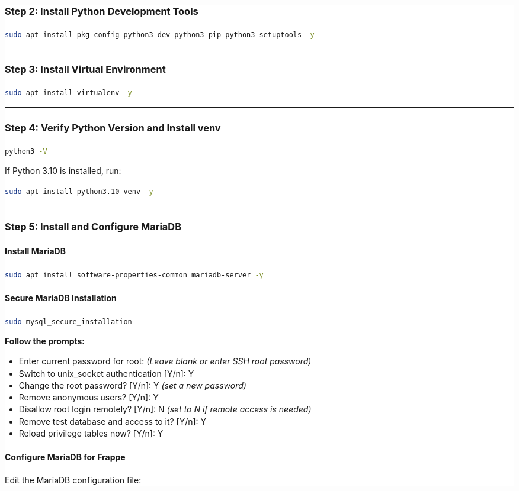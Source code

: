 ### **Step 2: Install Python Development Tools**

```bash
sudo apt install pkg-config python3-dev python3-pip python3-setuptools -y
```

---

### **Step 3: Install Virtual Environment**

```bash
sudo apt install virtualenv -y
```

---

### **Step 4: Verify Python Version and Install venv**

```bash
python3 -V
```

If Python 3.10 is installed, run:

```bash
sudo apt install python3.10-venv -y
```

---

### **Step 5: Install and Configure MariaDB**

#### Install MariaDB

```bash
sudo apt install software-properties-common mariadb-server -y
```

#### Secure MariaDB Installation

```bash
sudo mysql_secure_installation
```

**Follow the prompts:**

* Enter current password for root: *(Leave blank or enter SSH root password)*
* Switch to unix_socket authentication [Y/n]: Y
* Change the root password? [Y/n]: Y *(set a new password)*
* Remove anonymous users? [Y/n]: Y
* Disallow root login remotely? [Y/n]: N *(set to N if remote access is needed)*
* Remove test database and access to it? [Y/n]: Y
* Reload privilege tables now? [Y/n]: Y

#### Configure MariaDB for Frappe

Edit the MariaDB configuration file:
